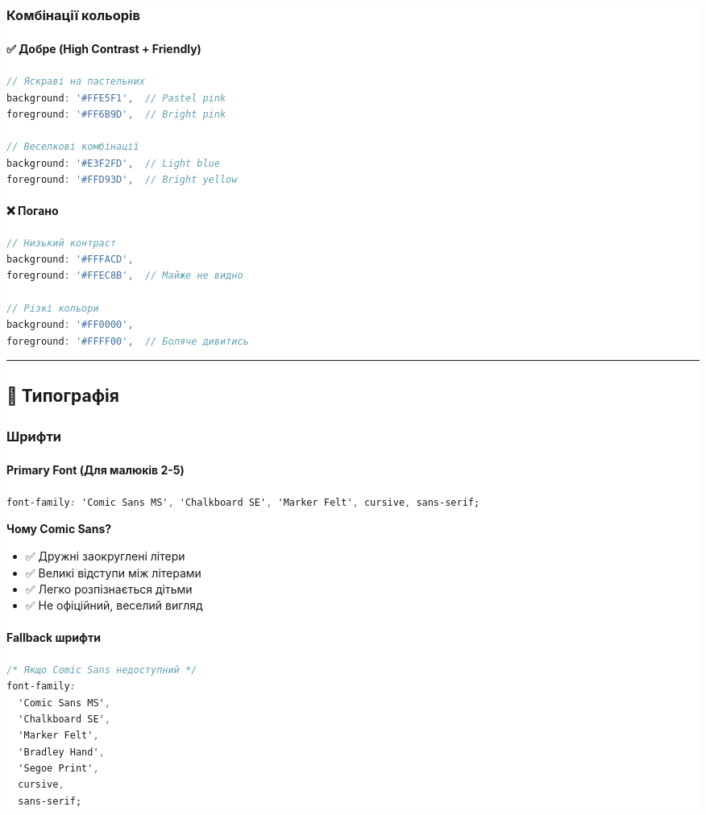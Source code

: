 ### Комбінації кольорів

#### ✅ Добре (High Contrast + Friendly)

```typescript
// Яскраві на пастельних
background: '#FFE5F1',  // Pastel pink
foreground: '#FF6B9D',  // Bright pink

// Веселкові комбінації
background: '#E3F2FD',  // Light blue
foreground: '#FFD93D',  // Bright yellow
```

#### ❌ Погано

```typescript
// Низький контраст
background: '#FFFACD',
foreground: '#FFEC8B',  // Майже не видно

// Різкі кольори
background: '#FF0000',
foreground: '#FFFF00',  // Боляче дивитись
```

---

## 📝 Типографія

### Шрифти

#### Primary Font (Для малюків 2-5)

```css
font-family: 'Comic Sans MS', 'Chalkboard SE', 'Marker Felt', cursive, sans-serif;
```

**Чому Comic Sans?**
- ✅ Дружні заокруглені літери
- ✅ Великі відступи між літерами
- ✅ Легко розпізнається дітьми
- ✅ Не офіційний, веселий вигляд

#### Fallback шрифти

```css
/* Якщо Comic Sans недоступний */
font-family: 
  'Comic Sans MS',
  'Chalkboard SE',
  'Marker Felt',
  'Bradley Hand',
  'Segoe Print',
  cursive,
  sans-serif;
```
